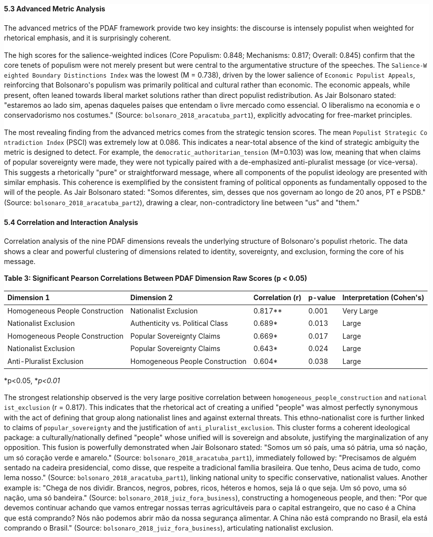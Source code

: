 #### 5.3 Advanced Metric Analysis

The advanced metrics of the PDAF framework provide two key insights: the discourse is intensely populist when weighted for rhetorical emphasis, and it is surprisingly coherent.

The high scores for the salience-weighted indices (Core Populism: 0.848; Mechanisms: 0.817; Overall: 0.845) confirm that the core tenets of populism were not merely present but were central to the argumentative structure of the speeches. The `Salience-Weighted Boundary Distinctions Index` was the lowest (M = 0.738), driven by the lower salience of `Economic Populist Appeals`, reinforcing that Bolsonaro's populism was primarily political and cultural rather than economic. The economic appeals, while present, often leaned towards liberal market solutions rather than direct populist redistribution. As Jair Bolsonaro stated: "estaremos ao lado sim, apenas daqueles países que entendam o livre mercado como essencial. O liberalismo na economia e o conservadorismo nos costumes." (Source: `bolsonaro_2018_aracatuba_part1`), explicitly advocating for free-market principles.

The most revealing finding from the advanced metrics comes from the strategic tension scores. The mean `Populist Strategic Contradiction Index` (PSCI) was extremely low at 0.086. This indicates a near-total absence of the kind of strategic ambiguity the metric is designed to detect. For example, the `democratic_authoritarian_tension` (M=0.103) was low, meaning that when claims of popular sovereignty were made, they were not typically paired with a de-emphasized anti-pluralist message (or vice-versa). This suggests a rhetorically "pure" or straightforward message, where all components of the populist ideology are presented with similar emphasis. This coherence is exemplified by the consistent framing of political opponents as fundamentally opposed to the will of the people. As Jair Bolsonaro stated: "Somos diferentes, sim, desses que nos governam ao longo de 20 anos, PT e PSDB." (Source: `bolsonaro_2018_aracatuba_part2`), drawing a clear, non-contradictory line between "us" and "them."

#### 5.4 Correlation and Interaction Analysis

Correlation analysis of the nine PDAF dimensions reveals the underlying structure of Bolsonaro's populist rhetoric. The data shows a clear and powerful clustering of dimensions related to identity, sovereignty, and exclusion, forming the core of his message.

**Table 3: Significant Pearson Correlations Between PDAF Dimension Raw Scores (p < 0.05)**

| Dimension 1                         | Dimension 2                         | Correlation (r) | p-value | Interpretation (Cohen's) |
| :---------------------------------- | :---------------------------------- | :-------------- | :------ | :----------------------- |
| Homogeneous People Construction     | Nationalist Exclusion               | 0.817**         | 0.001   | Very Large               |
| Nationalist Exclusion               | Authenticity vs. Political Class    | 0.689*          | 0.013   | Large                    |
| Homogeneous People Construction     | Popular Sovereignty Claims          | 0.669*          | 0.017   | Large                    |
| Nationalist Exclusion               | Popular Sovereignty Claims          | 0.643*          | 0.024   | Large                    |
| Anti-Pluralist Exclusion            | Homogeneous People Construction     | 0.604*          | 0.038   | Large                    |

*p<0.05, **p<0.01*

The strongest relationship observed is the very large positive correlation between `homogeneous_people_construction` and `nationalist_exclusion` (r = 0.817). This indicates that the rhetorical act of creating a unified "people" was almost perfectly synonymous with the act of defining that group along nationalist lines and against external threats. This ethno-nationalist core is further linked to claims of `popular_sovereignty` and the justification of `anti_pluralist_exclusion`. This cluster forms a coherent ideological package: a culturally/nationally defined "people" whose unified will is sovereign and absolute, justifying the marginalization of any opposition. This fusion is powerfully demonstrated when Jair Bolsonaro stated: "Somos um só país, uma só pátria, uma só nação, um só coração verde e amarelo." (Source: `bolsonaro_2018_aracatuba_part1`), immediately followed by: "Precisamos de alguém sentado na cadeira presidencial, como disse, que respeite a tradicional família brasileira. Que tenho, Deus acima de tudo, como lema nosso." (Source: `bolsonaro_2018_aracatuba_part1`), linking national unity to specific conservative, nationalist values. Another example is: "Chega de nos dividir. Brancos, negros, pobres, ricos, héteros e homos, seja lá o que seja. Um só povo, uma só nação, uma só bandeira." (Source: `bolsonaro_2018_juiz_fora_business`), constructing a homogeneous people, and then: "Por que devemos continuar achando que vamos entregar nossas terras agricultáveis para o capital estrangeiro, que no caso é a China que está comprando? Nós não podemos abrir mão da nossa segurança alimentar. A China não está comprando no Brasil, ela está comprando o Brasil." (Source: `bolsonaro_2018_juiz_fora_business`), articulating nationalist exclusion.
